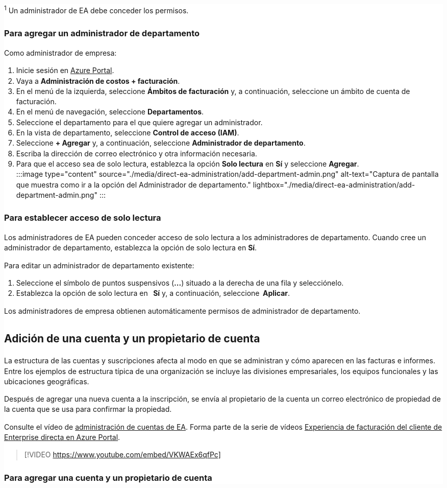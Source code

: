  <sup>1</sup> Un administrador de EA debe conceder los permisos.

### <a name="to-add-a-department-administrator"></a>Para agregar un administrador de departamento

Como administrador de empresa:

1. Inicie sesión en [Azure Portal](https://portal.azure.com/#blade/Microsoft_Azure_GTM/ModernBillingMenuBlade/AllBillingScopes).
1. Vaya a **Administración de costos + facturación**.
1. En el menú de la izquierda, seleccione **Ámbitos de facturación** y, a continuación, seleccione un ámbito de cuenta de facturación.
1. En el menú de navegación, seleccione **Departamentos**.
1. Seleccione el departamento para el que quiere agregar un administrador.
1. En la vista de departamento, seleccione **Control de acceso (IAM)**.
1. Seleccione **+ Agregar** y, a continuación, seleccione **Administrador de departamento**.
1. Escriba la dirección de correo electrónico y otra información necesaria.
1. Para que el acceso sea de solo lectura, establezca la opción **Solo lectura** en **Sí** y seleccione **Agregar**.  
    :::image type="content" source="./media/direct-ea-administration/add-department-admin.png" alt-text="Captura de pantalla que muestra como ir a la opción del Administrador de departamento." lightbox="./media/direct-ea-administration/add-department-admin.png" :::

### <a name="to-set-read-only-access"></a>Para establecer acceso de solo lectura

Los administradores de EA pueden conceder acceso de solo lectura a los administradores de departamento. Cuando cree un administrador de departamento, establezca la opción de solo lectura en **Sí**.

Para editar un administrador de departamento existente:

1. Seleccione el símbolo de puntos suspensivos (**...**) situado a la derecha de una fila y selecciónelo.
1. Establezca la opción de solo lectura en   **Sí** y, a continuación, seleccione  **Aplicar**.

Los administradores de empresa obtienen automáticamente permisos de administrador de departamento.

## <a name="add-an-account-and-account-owner"></a>Adición de una cuenta y un propietario de cuenta

La estructura de las cuentas y suscripciones afecta al modo en que se administran y cómo aparecen en las facturas e informes. Entre los ejemplos de estructura típica de una organización se incluye las divisiones empresariales, los equipos funcionales y las ubicaciones geográficas.

Después de agregar una nueva cuenta a la inscripción, se envía al propietario de la cuenta un correo electrónico de propiedad de la cuenta que se usa para confirmar la propiedad.

Consulte el vídeo de [administración de cuentas de EA](https://www.youtube.com/watch?v=VKWAEx6qfPc). Forma parte de la serie de vídeos [Experiencia de facturación del cliente de Enterprise directa en Azure Portal](https://www.youtube.com/playlist?list=PLeZrVF6SXmsoHSnAgrDDzL0W5j8KevFIm).

>[!VIDEO https://www.youtube.com/embed/VKWAEx6qfPc]

### <a name="to-add-an-account-and-account-owner"></a>Para agregar una cuenta y un propietario de cuenta
